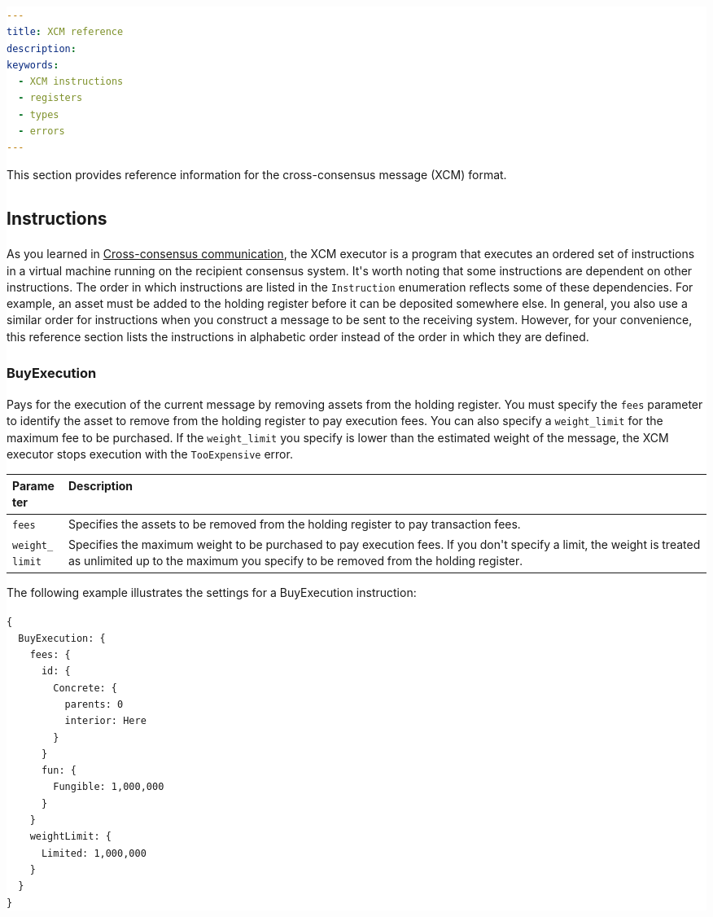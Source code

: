 ```yaml
---
title: XCM reference
description:
keywords:
  - XCM instructions
  - registers
  - types
  - errors
---
```


This section provides reference information for the cross-consensus message (XCM) format.

## Instructions

As you learned in [Cross-consensus communication](/learn/xcm-communication), the XCM executor is a program that executes an ordered set of instructions in a virtual machine running on the recipient consensus system.
It's worth noting that some instructions are dependent on other instructions.
The order in which instructions are listed in the `Instruction` enumeration reflects some of these dependencies.
For example, an asset must be added to the holding register before it can be deposited somewhere else.
In general, you also use a similar order for instructions when you construct a message to be sent to the receiving system.
However, for your convenience, this reference section lists the instructions in alphabetic order instead of the order in which they are defined.

### BuyExecution

Pays for the execution of the current message by removing assets from the holding register.
You must specify the `fees` parameter to identify the asset to remove from the holding register to pay execution fees.
You can also specify a `weight_limit` for the maximum fee to be purchased.
If the `weight_limit` you specify is lower than the estimated weight of the message, the XCM executor stops execution with the `TooExpensive` error.

| Parameter      | Description                                                                                                                                                                                                 |
| :------------- | :---------------------------------------------------------------------------------------------------------------------------------------------------------------------------------------------------------- |
| `fees`         | Specifies the assets to be removed from the holding register to pay transaction fees.                                                                                                                       |
| `weight_limit` | Specifies the maximum weight to be purchased to pay execution fees. If you don't specify a limit, the weight is treated as unlimited up to the maximum you specify to be removed from the holding register. |

The following example illustrates the settings for a BuyExecution instruction:

```text
{
  BuyExecution: {
    fees: {
      id: {
        Concrete: {
          parents: 0
          interior: Here
        }
      }
      fun: {
        Fungible: 1,000,000
      }
    }
    weightLimit: {
      Limited: 1,000,000
    }
  }
}
```